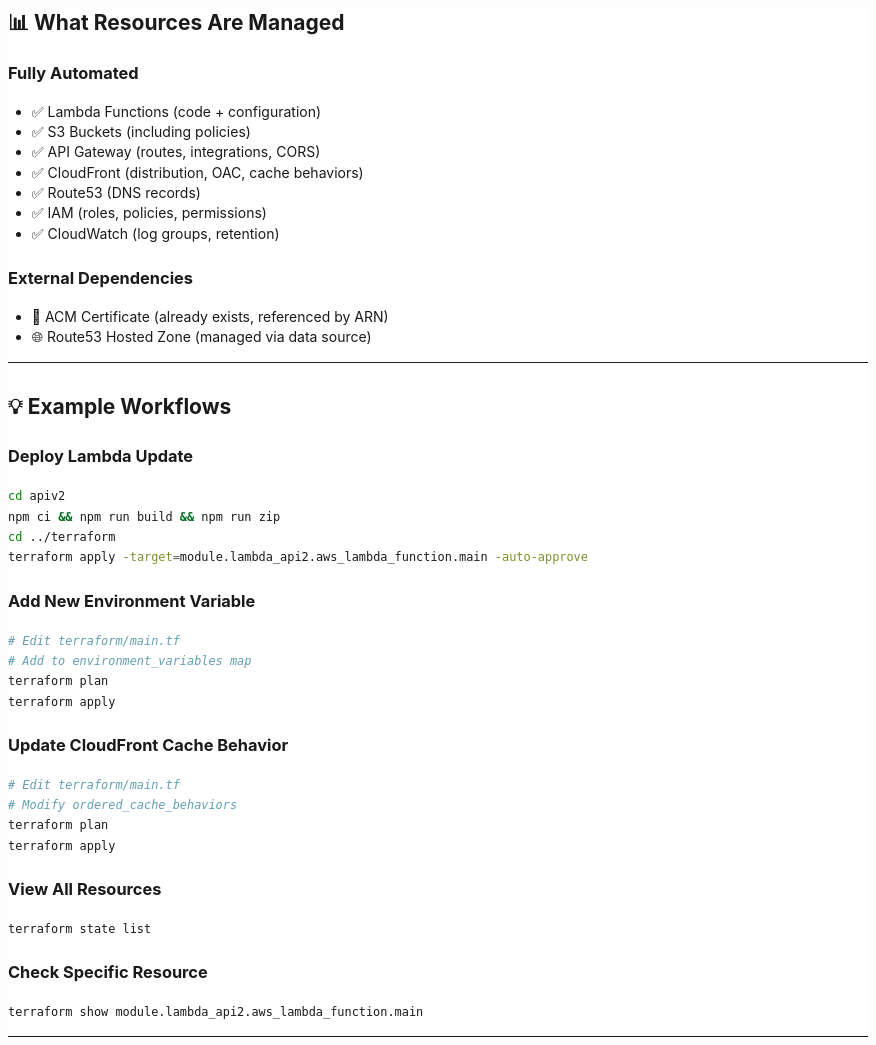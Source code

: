 
## 📊 What Resources Are Managed

### Fully Automated
- ✅ Lambda Functions (code + configuration)
- ✅ S3 Buckets (including policies)
- ✅ API Gateway (routes, integrations, CORS)
- ✅ CloudFront (distribution, OAC, cache behaviors)
- ✅ Route53 (DNS records)
- ✅ IAM (roles, policies, permissions)
- ✅ CloudWatch (log groups, retention)

### External Dependencies
- 🔐 ACM Certificate (already exists, referenced by ARN)
- 🌐 Route53 Hosted Zone (managed via data source)

---

## 💡 Example Workflows

### Deploy Lambda Update
```bash
cd apiv2
npm ci && npm run build && npm run zip
cd ../terraform
terraform apply -target=module.lambda_api2.aws_lambda_function.main -auto-approve
```

### Add New Environment Variable
```bash
# Edit terraform/main.tf
# Add to environment_variables map
terraform plan
terraform apply
```

### Update CloudFront Cache Behavior
```bash
# Edit terraform/main.tf
# Modify ordered_cache_behaviors
terraform plan
terraform apply
```

### View All Resources
```bash
terraform state list
```

### Check Specific Resource
```bash
terraform show module.lambda_api2.aws_lambda_function.main
```

---